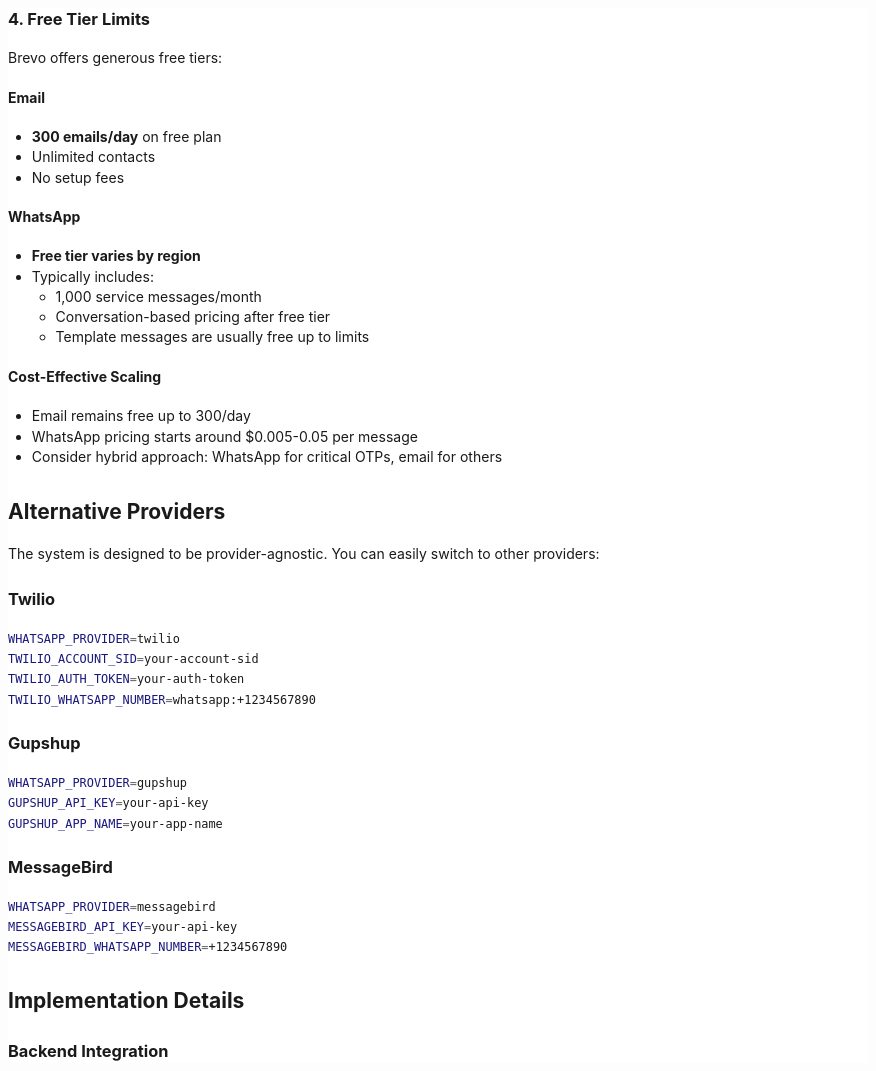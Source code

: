 ### 4. Free Tier Limits

Brevo offers generous free tiers:

#### Email
- **300 emails/day** on free plan
- Unlimited contacts
- No setup fees

#### WhatsApp
- **Free tier varies by region**
- Typically includes:
  - 1,000 service messages/month
  - Conversation-based pricing after free tier
  - Template messages are usually free up to limits

#### Cost-Effective Scaling
- Email remains free up to 300/day
- WhatsApp pricing starts around $0.005-0.05 per message
- Consider hybrid approach: WhatsApp for critical OTPs, email for others

## Alternative Providers

The system is designed to be provider-agnostic. You can easily switch to other providers:

### Twilio
```bash
WHATSAPP_PROVIDER=twilio
TWILIO_ACCOUNT_SID=your-account-sid
TWILIO_AUTH_TOKEN=your-auth-token
TWILIO_WHATSAPP_NUMBER=whatsapp:+1234567890
```

### Gupshup
```bash
WHATSAPP_PROVIDER=gupshup
GUPSHUP_API_KEY=your-api-key
GUPSHUP_APP_NAME=your-app-name
```

### MessageBird
```bash
WHATSAPP_PROVIDER=messagebird
MESSAGEBIRD_API_KEY=your-api-key
MESSAGEBIRD_WHATSAPP_NUMBER=+1234567890
```

## Implementation Details

### Backend Integration
